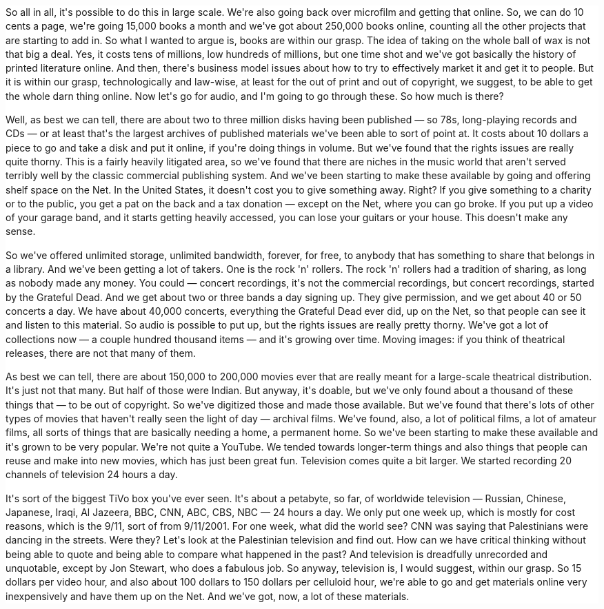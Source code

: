 So all in all, it's possible to do this in large scale. We're also going back over
microfilm and getting that online. So, we can do 10 cents a page, we're going 15,000 books
a month and we've got about 250,000 books online, counting all the other projects that are
starting to add in. So what I wanted to argue is, books are within our grasp. The idea of
taking on the whole ball of wax is not that big a deal. Yes, it costs tens of millions,
low hundreds of millions, but one time shot and we've got basically the history of printed
literature online. And then, there's business model issues about how to try to effectively
market it and get it to people. But it is within our grasp, technologically and law-wise,
at least for the out of print and out of copyright, we suggest, to be able to get the
whole darn thing online. Now let's go for audio, and I'm going to go through these. So how
much is there?

Well, as best we can tell, there are about two to three million disks having been
published — so 78s, long-playing records and CDs — or at least that's the largest archives
of published materials we've been able to sort of point at. It costs about 10 dollars a
piece to go and take a disk and put it online, if you're doing things in volume. But we've
found that the rights issues are really quite thorny. This is a fairly heavily litigated
area, so we've found that there are niches in the music world that aren't served terribly
well by the classic commercial publishing system. And we've been starting to make these
available by going and offering shelf space on the Net. In the United States, it doesn't
cost you to give something away. Right? If you give something to a charity or to the
public, you get a pat on the back and a tax donation — except on the Net, where you can go
broke. If you put up a video of your garage band, and it starts getting heavily accessed,
you can lose your guitars or your house. This doesn't make any sense.

So we've offered unlimited storage, unlimited bandwidth, forever, for free, to anybody
that has something to share that belongs in a library. And we've been getting a lot of
takers. One is the rock 'n' rollers. The rock 'n' rollers had a tradition of sharing, as
long as nobody made any money. You could — concert recordings, it's not the commercial
recordings, but concert recordings, started by the Grateful Dead. And we get about two or
three bands a day signing up. They give permission, and we get about 40 or 50 concerts a
day. We have about 40,000 concerts, everything the Grateful Dead ever did, up on the Net,
so that people can see it and listen to this material. So audio is possible to put up, but
the rights issues are really pretty thorny. We've got a lot of collections now — a couple
hundred thousand items — and it's growing over time. Moving images: if you think of
theatrical releases, there are not that many of them.

As best we can tell, there are about 150,000 to 200,000 movies ever that are really meant
for a large-scale theatrical distribution. It's just not that many. But half of those were
Indian. But anyway, it's doable, but we've only found about a thousand of these things
that — to be out of copyright. So we've digitized those and made those available. But
we've found that there's lots of other types of movies that haven't really seen the light
of day — archival films. We've found, also, a lot of political films, a lot of amateur
films, all sorts of things that are basically needing a home, a permanent home. So we've
been starting to make these available and it's grown to be very popular. We're not quite a
YouTube. We tended towards longer-term things and also things that people can reuse and
make into new movies, which has just been great fun. Television comes quite a bit larger.
We started recording 20 channels of television 24 hours a day.

It's sort of the biggest TiVo box you've ever seen. It's about a petabyte, so far, of
worldwide television — Russian, Chinese, Japanese, Iraqi, Al Jazeera, BBC, CNN, ABC, CBS,
NBC — 24 hours a day. We only put one week up, which is mostly for cost reasons, which is
the 9/11, sort of from 9/11/2001. For one week, what did the world see? CNN was saying
that Palestinians were dancing in the streets. Were they? Let's look at the Palestinian
television and find out. How can we have critical thinking without being able to quote and
being able to compare what happened in the past? And television is dreadfully unrecorded
and unquotable, except by Jon Stewart, who does a fabulous job. So anyway, television is,
I would suggest, within our grasp. So 15 dollars per video hour, and also about 100
dollars to 150 dollars per celluloid hour, we're able to go and get materials online very
inexpensively and have them up on the Net. And we've got, now, a lot of these
materials.

